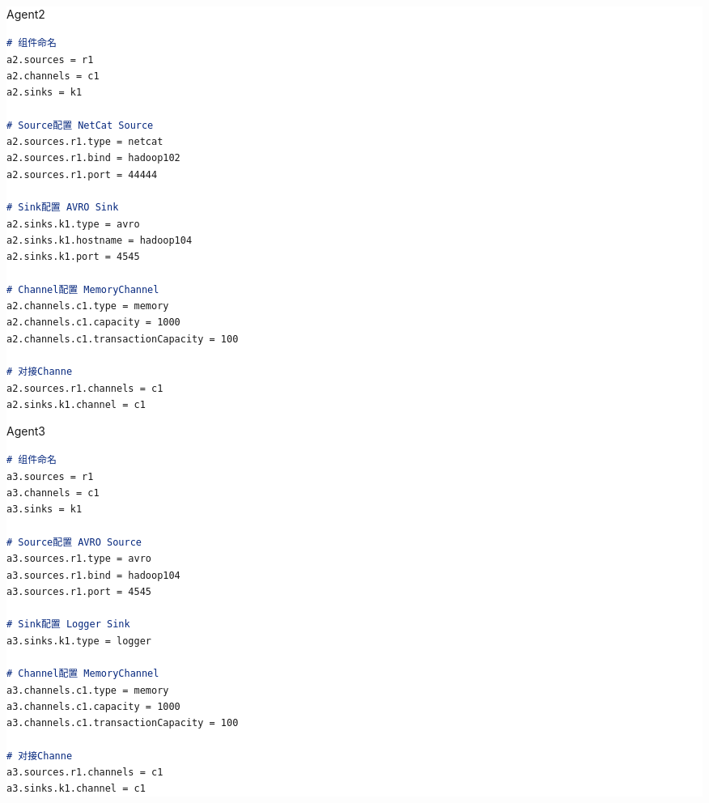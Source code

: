 

Agent2

```markdown
# 组件命名
a2.sources = r1
a2.channels = c1
a2.sinks = k1

# Source配置 NetCat Source
a2.sources.r1.type = netcat
a2.sources.r1.bind = hadoop102
a2.sources.r1.port = 44444

# Sink配置 AVRO Sink
a2.sinks.k1.type = avro
a2.sinks.k1.hostname = hadoop104
a2.sinks.k1.port = 4545

# Channel配置 MemoryChannel
a2.channels.c1.type = memory
a2.channels.c1.capacity = 1000
a2.channels.c1.transactionCapacity = 100

# 对接Channe
a2.sources.r1.channels = c1
a2.sinks.k1.channel = c1
```



Agent3

```markdown
# 组件命名
a3.sources = r1
a3.channels = c1
a3.sinks = k1

# Source配置 AVRO Source
a3.sources.r1.type = avro
a3.sources.r1.bind = hadoop104
a3.sources.r1.port = 4545

# Sink配置 Logger Sink
a3.sinks.k1.type = logger

# Channel配置 MemoryChannel
a3.channels.c1.type = memory
a3.channels.c1.capacity = 1000
a3.channels.c1.transactionCapacity = 100

# 对接Channe
a3.sources.r1.channels = c1
a3.sinks.k1.channel = c1
```
